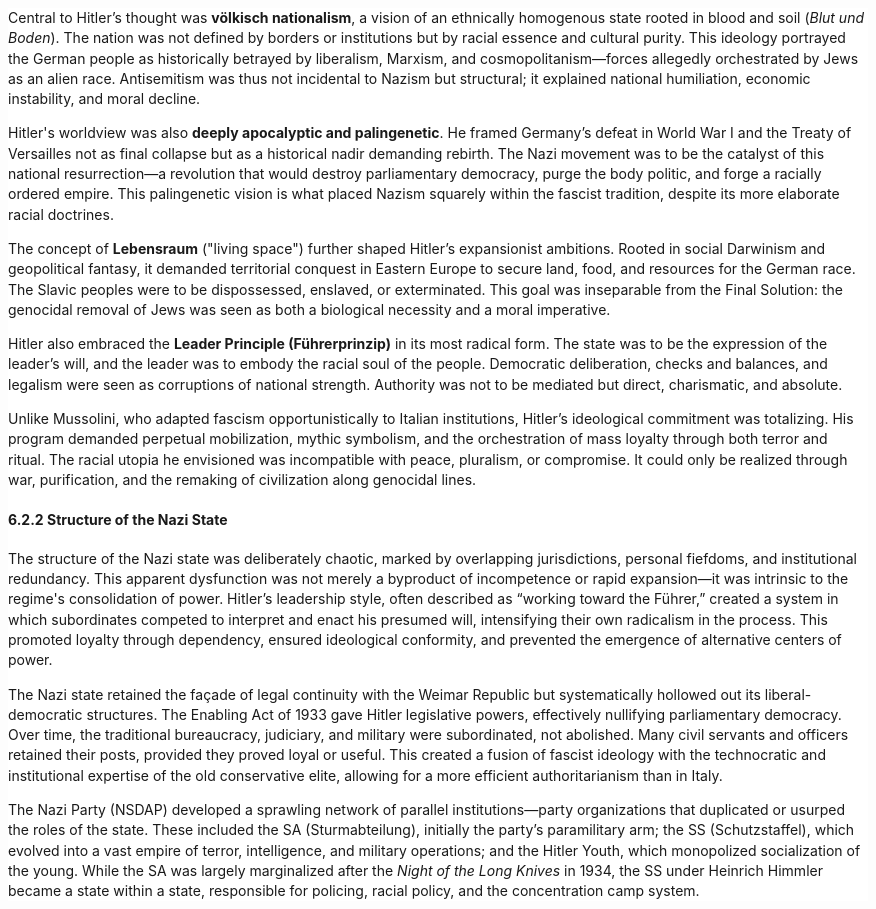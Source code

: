 Central to Hitler’s thought was **völkisch nationalism**, a vision of an ethnically homogenous state rooted in blood and soil (*Blut und Boden*). The nation was not defined by borders or institutions but by racial essence and cultural purity. This ideology portrayed the German people as historically betrayed by liberalism, Marxism, and cosmopolitanism—forces allegedly orchestrated by Jews as an alien race. Antisemitism was thus not incidental to Nazism but structural; it explained national humiliation, economic instability, and moral decline.

Hitler's worldview was also **deeply apocalyptic and palingenetic**. He framed Germany’s defeat in World War I and the Treaty of Versailles not as final collapse but as a historical nadir demanding rebirth. The Nazi movement was to be the catalyst of this national resurrection—a revolution that would destroy parliamentary democracy, purge the body politic, and forge a racially ordered empire. This palingenetic vision is what placed Nazism squarely within the fascist tradition, despite its more elaborate racial doctrines.

The concept of **Lebensraum** ("living space") further shaped Hitler’s expansionist ambitions. Rooted in social Darwinism and geopolitical fantasy, it demanded territorial conquest in Eastern Europe to secure land, food, and resources for the German race. The Slavic peoples were to be dispossessed, enslaved, or exterminated. This goal was inseparable from the Final Solution: the genocidal removal of Jews was seen as both a biological necessity and a moral imperative.

Hitler also embraced the **Leader Principle (Führerprinzip)** in its most radical form. The state was to be the expression of the leader’s will, and the leader was to embody the racial soul of the people. Democratic deliberation, checks and balances, and legalism were seen as corruptions of national strength. Authority was not to be mediated but direct, charismatic, and absolute.

Unlike Mussolini, who adapted fascism opportunistically to Italian institutions, Hitler’s ideological commitment was totalizing. His program demanded perpetual mobilization, mythic symbolism, and the orchestration of mass loyalty through both terror and ritual. The racial utopia he envisioned was incompatible with peace, pluralism, or compromise. It could only be realized through war, purification, and the remaking of civilization along genocidal lines.
#### 6.2.2 Structure of the Nazi State

The structure of the Nazi state was deliberately chaotic, marked by overlapping jurisdictions, personal fiefdoms, and institutional redundancy. This apparent dysfunction was not merely a byproduct of incompetence or rapid expansion—it was intrinsic to the regime's consolidation of power. Hitler’s leadership style, often described as “working toward the Führer,” created a system in which subordinates competed to interpret and enact his presumed will, intensifying their own radicalism in the process. This promoted loyalty through dependency, ensured ideological conformity, and prevented the emergence of alternative centers of power.

The Nazi state retained the façade of legal continuity with the Weimar Republic but systematically hollowed out its liberal-democratic structures. The Enabling Act of 1933 gave Hitler legislative powers, effectively nullifying parliamentary democracy. Over time, the traditional bureaucracy, judiciary, and military were subordinated, not abolished. Many civil servants and officers retained their posts, provided they proved loyal or useful. This created a fusion of fascist ideology with the technocratic and institutional expertise of the old conservative elite, allowing for a more efficient authoritarianism than in Italy.

The Nazi Party (NSDAP) developed a sprawling network of parallel institutions—party organizations that duplicated or usurped the roles of the state. These included the SA (Sturmabteilung), initially the party’s paramilitary arm; the SS (Schutzstaffel), which evolved into a vast empire of terror, intelligence, and military operations; and the Hitler Youth, which monopolized socialization of the young. While the SA was largely marginalized after the *Night of the Long Knives* in 1934, the SS under Heinrich Himmler became a state within a state, responsible for policing, racial policy, and the concentration camp system.
